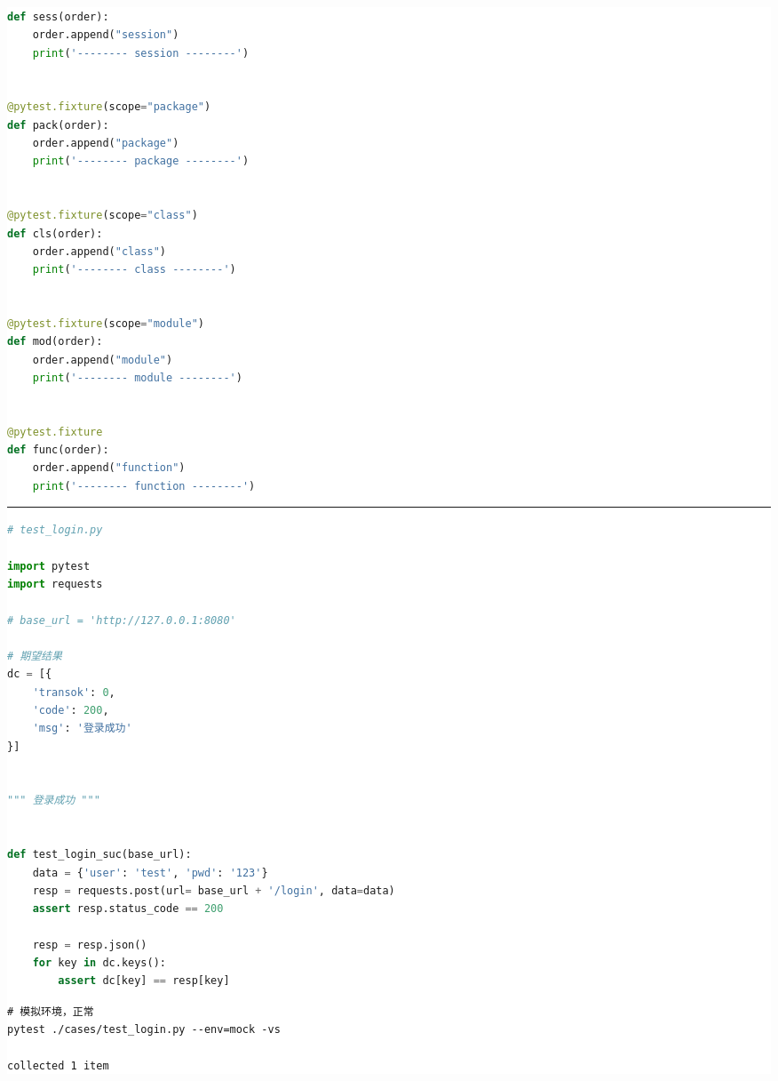 ``` python
def sess(order):
    order.append("session")
    print('-------- session --------')


@pytest.fixture(scope="package")
def pack(order):
    order.append("package")
    print('-------- package --------')


@pytest.fixture(scope="class")
def cls(order):
    order.append("class")
    print('-------- class --------')


@pytest.fixture(scope="module")
def mod(order):
    order.append("module")
    print('-------- module --------')


@pytest.fixture
def func(order):
    order.append("function")
    print('-------- function --------')
```

***

``` python
# test_login.py

import pytest
import requests

# base_url = 'http://127.0.0.1:8080'

# 期望结果
dc = [{
    'transok': 0,
    'code': 200,
    'msg': '登录成功'
}]


""" 登录成功 """


def test_login_suc(base_url):
    data = {'user': 'test', 'pwd': '123'}
    resp = requests.post(url= base_url + '/login', data=data)
    assert resp.status_code == 200

    resp = resp.json()
    for key in dc.keys():
        assert dc[key] == resp[key]
```
``` 
# 模拟环境，正常
pytest ./cases/test_login.py --env=mock -vs

collected 1 item
```